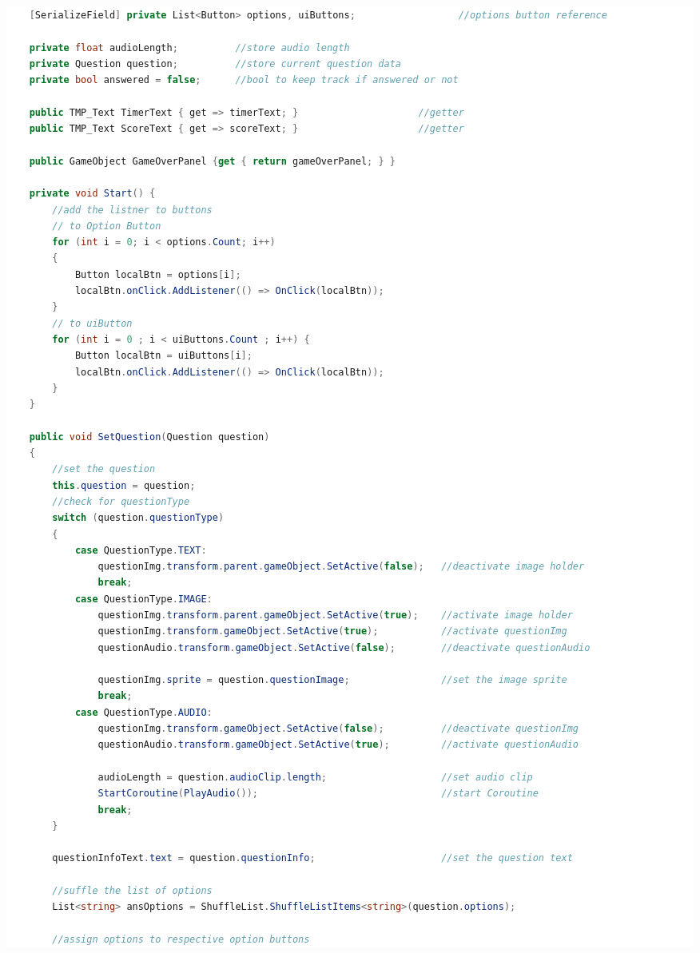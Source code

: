 ```C#
    [SerializeField] private List<Button> options, uiButtons;                  //options button reference

    private float audioLength;          //store audio length
    private Question question;          //store current question data
    private bool answered = false;      //bool to keep track if answered or not

    public TMP_Text TimerText { get => timerText; }                     //getter
    public TMP_Text ScoreText { get => scoreText; }                     //getter

    public GameObject GameOverPanel {get { return gameOverPanel; } }

    private void Start() {
        //add the listner to buttons
        // to Option Button
        for (int i = 0; i < options.Count; i++)
        {
            Button localBtn = options[i];
            localBtn.onClick.AddListener(() => OnClick(localBtn));
        }
        // to uiButton
        for (int i = 0 ; i < uiButtons.Count ; i++) {
            Button localBtn = uiButtons[i];
            localBtn.onClick.AddListener(() => OnClick(localBtn));
        }
    }

    public void SetQuestion(Question question)
    {
        //set the question
        this.question = question;
        //check for questionType
        switch (question.questionType)
        {
            case QuestionType.TEXT:
                questionImg.transform.parent.gameObject.SetActive(false);   //deactivate image holder
                break;
            case QuestionType.IMAGE:
                questionImg.transform.parent.gameObject.SetActive(true);    //activate image holder
                questionImg.transform.gameObject.SetActive(true);           //activate questionImg
                questionAudio.transform.gameObject.SetActive(false);        //deactivate questionAudio

                questionImg.sprite = question.questionImage;                //set the image sprite
                break;
            case QuestionType.AUDIO:
                questionImg.transform.gameObject.SetActive(false);          //deactivate questionImg
                questionAudio.transform.gameObject.SetActive(true);         //activate questionAudio
                
                audioLength = question.audioClip.length;                    //set audio clip
                StartCoroutine(PlayAudio());                                //start Coroutine
                break;
        }

        questionInfoText.text = question.questionInfo;                      //set the question text

        //suffle the list of options
        List<string> ansOptions = ShuffleList.ShuffleListItems<string>(question.options);

        //assign options to respective option buttons
```